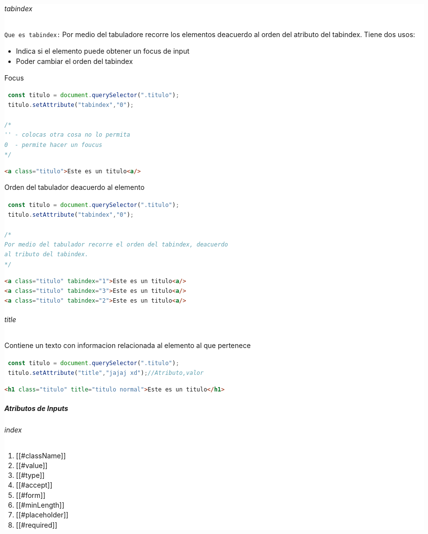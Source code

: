 ###### tabindex

`Que es tabindex:`
Por medio del tabuladore recorre los elementos deacuerdo al orden del atributo del tabindex.
Tiene dos usos:
- Indica si el elemento puede obtener un focus de input
- Poder cambiar el orden del tabindex

Focus
```js
 const titulo = document.querySelector(".titulo");
 titulo.setAttribute("tabindex","0");

/*
'' - colocas otra cosa no lo permita
0  - permite hacer un foucus
*/
```

```html
<a class="titulo">Este es un titulo<a/>
```

Orden del tabulador deacuerdo al elemento
```js
 const titulo = document.querySelector(".titulo");
 titulo.setAttribute("tabindex","0");

/*
Por medio del tabulador recorre el orden del tabindex, deacuerdo
al tributo del tabindex.
*/
```

```html
<a class="titulo" tabindex="1">Este es un titulo<a/>
<a class="titulo" tabindex="3">Este es un titulo<a/>
<a class="titulo" tabindex="2">Este es un titulo<a/>
```

###### title
Contiene un texto con informacion relacionada al elemento al que pertenece
```js
 const titulo = document.querySelector(".titulo");
 titulo.setAttribute("title","jajaj xd");//Atributo,valor
```

```html
<h1 class="titulo" title="titulo normal">Este es un titulo</h1>
```

##### Atributos de Inputs

###### index
1. [[#className]]
2. [[#value]]
3. [[#type]]
4. [[#accept]]
5. [[#form]]
6. [[#minLength]]
7. [[#placeholder]]
8. [[#required]]
